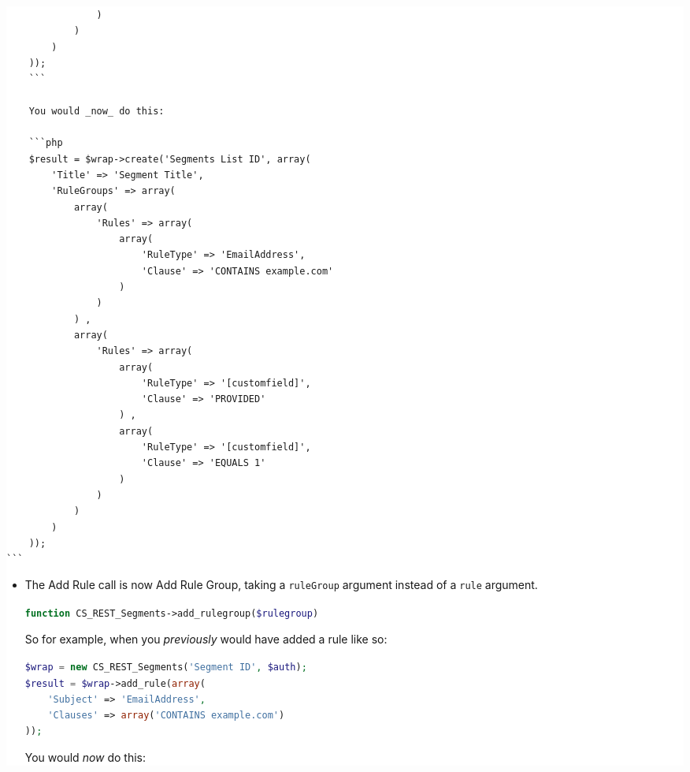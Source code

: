 					)
				)
			)
		));
	    ```

	    You would _now_ do this:

	    ```php
		$result = $wrap->create('Segments List ID', array(
			'Title' => 'Segment Title',
			'RuleGroups' => array(
				array(
					'Rules' => array(
						array(
							'RuleType' => 'EmailAddress',
							'Clause' => 'CONTAINS example.com'
						)
					)
				) ,
				array(
					'Rules' => array(
						array(
							'RuleType' => '[customfield]',
							'Clause' => 'PROVIDED'
						) ,
						array(
							'RuleType' => '[customfield]',
							'Clause' => 'EQUALS 1'
						)
					)
				)
			)
		));
    ```

  * The Add Rule call is now Add Rule Group, taking a `ruleGroup` argument instead of a `rule` argument.

    ```php
    function CS_REST_Segments->add_rulegroup($rulegroup)
    ```

    So for example, when you _previously_ would have added a rule like so:

    ```php
    $wrap = new CS_REST_Segments('Segment ID', $auth);
	$result = $wrap->add_rule(array(
	    'Subject' => 'EmailAddress',
	    'Clauses' => array('CONTAINS example.com')
	));
    ```

    You would _now_ do this:
